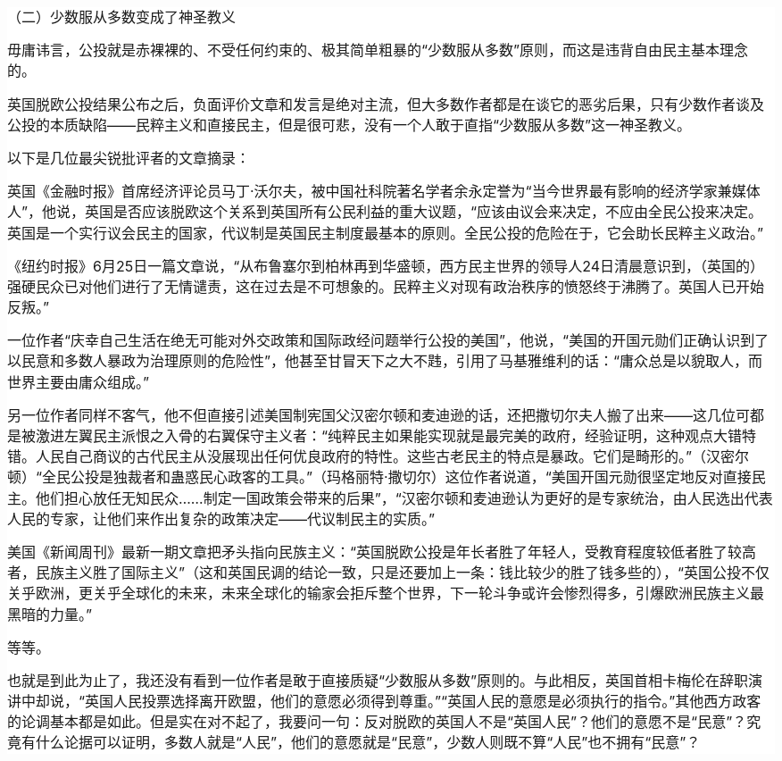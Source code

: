  <p>
  <span style="font-size: 12pt;">
   （二）少数服从多数变成了神圣教义
  </span>
 </p>
 <p>
  <span style="font-size: 12pt;">
   毋庸讳言，公投就是赤裸裸的、不受任何约束的、极其简单粗暴的“少数服从多数”原则，而这是违背自由民主基本理念的。
  </span>
 </p>
 <p>
  <span style="font-size: 12pt;">
   英国脱欧公投结果公布之后，负面评价文章和发言是绝对主流，但大多数作者都是在谈它的恶劣后果，只有少数作者谈及公投的本质缺陷——民粹主义和直接民主，但是很可悲，没有一个人敢于直指“少数服从多数”这一神圣教义。
  </span>
 </p>
 <p>
  <span style="font-size: 12pt;">
   以下是几位最尖锐批评者的文章摘录：
  </span>
 </p>
 <p>
  <span style="font-size: 12pt;">
   英国《金融时报》首席经济评论员马丁·沃尔夫，被中国社科院著名学者余永定誉为“当今世界最有影响的经济学家兼媒体人”，他说，英国是否应该脱欧这个关系到英国所有公民利益的重大议题，“应该由议会来决定，不应由全民公投来决定。英国是一个实行议会民主的国家，代议制是英国民主制度最基本的原则。全民公投的危险在于，它会助长民粹主义政治。”
  </span>
 </p>
 <p>
  <span style="font-size: 12pt;">
   《纽约时报》6月25日一篇文章说，“从布鲁塞尔到柏林再到华盛顿，西方民主世界的领导人24日清晨意识到，（英国的）强硬民众已对他们进行了无情谴责，这在过去是不可想象的。民粹主义对现有政治秩序的愤怒终于沸腾了。英国人已开始反叛。”
  </span>
 </p>
 <p>
  <span style="font-size: 12pt;">
   一位作者“庆幸自己生活在绝无可能对外交政策和国际政经问题举行公投的美国”，他说，“美国的开国元勋们正确认识到了以民意和多数人暴政为治理原则的危险性”，他甚至甘冒天下之大不韪，引用了马基雅维利的话：“庸众总是以貌取人，而世界主要由庸众组成。”
  </span>
 </p>
 <p>
  <span style="font-size: 12pt;">
   另一位作者同样不客气，他不但直接引述美国制宪国父汉密尔顿和麦迪逊的话，还把撒切尔夫人搬了出来——这几位可都是被激进左翼民主派恨之入骨的右翼保守主义者：“纯粹民主如果能实现就是最完美的政府，经验证明，这种观点大错特错。人民自己商议的古代民主从没展现出任何优良政府的特性。这些古老民主的特点是暴政。它们是畸形的。”（汉密尔顿）“全民公投是独裁者和蛊惑民心政客的工具。”（玛格丽特·撒切尔）这位作者说道，“美国开国元勋很坚定地反对直接民主。他们担心放任无知民众……制定一国政策会带来的后果”，“汉密尔顿和麦迪逊认为更好的是专家统治，由人民选出代表人民的专家，让他们来作出复杂的政策决定——代议制民主的实质。”
  </span>
 </p>
 <p>
  <span style="font-size: 12pt;">
   美国《新闻周刊》最新一期文章把矛头指向民族主义：“英国脱欧公投是年长者胜了年轻人，受教育程度较低者胜了较高者，民族主义胜了国际主义”（这和英国民调的结论一致，只是还要加上一条：钱比较少的胜了钱多些的），“英国公投不仅关乎欧洲，更关乎全球化的未来，未来全球化的输家会拒斥整个世界，下一轮斗争或许会惨烈得多，引爆欧洲民族主义最黑暗的力量。”
  </span>
 </p>
 <p>
  <span style="font-size: 12pt;">
   等等。
  </span>
 </p>
 <p>
  <span style="font-size: 12pt;">
   也就是到此为止了，我还没有看到一位作者是敢于直接质疑“少数服从多数”原则的。与此相反，英国首相卡梅伦在辞职演讲中却说，“英国人民投票选择离开欧盟，他们的意愿必须得到尊重。”“英国人民的意愿是必须执行的指令。”其他西方政客的论调基本都是如此。但是实在对不起了，我要问一句：反对脱欧的英国人不是“英国人民”？他们的意愿不是“民意”？究竟有什么论据可以证明，多数人就是“人民”，他们的意愿就是“民意”，少数人则既不算“人民”也不拥有“民意”？
  </span>